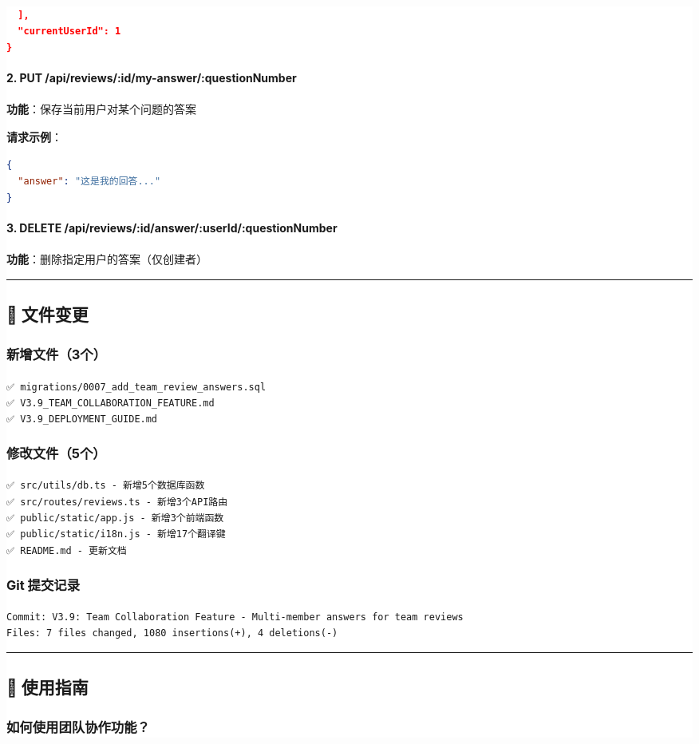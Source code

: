 ```json
  ],
  "currentUserId": 1
}
```

#### 2. PUT /api/reviews/:id/my-answer/:questionNumber
**功能**：保存当前用户对某个问题的答案

**请求示例**：
```json
{
  "answer": "这是我的回答..."
}
```

#### 3. DELETE /api/reviews/:id/answer/:userId/:questionNumber
**功能**：删除指定用户的答案（仅创建者）

---

## 📁 文件变更

### 新增文件（3个）
```
✅ migrations/0007_add_team_review_answers.sql
✅ V3.9_TEAM_COLLABORATION_FEATURE.md
✅ V3.9_DEPLOYMENT_GUIDE.md
```

### 修改文件（5个）
```
✅ src/utils/db.ts - 新增5个数据库函数
✅ src/routes/reviews.ts - 新增3个API路由
✅ public/static/app.js - 新增3个前端函数
✅ public/static/i18n.js - 新增17个翻译键
✅ README.md - 更新文档
```

### Git 提交记录
```
Commit: V3.9: Team Collaboration Feature - Multi-member answers for team reviews
Files: 7 files changed, 1080 insertions(+), 4 deletions(-)
```

---

## 🎯 使用指南

### 如何使用团队协作功能？
